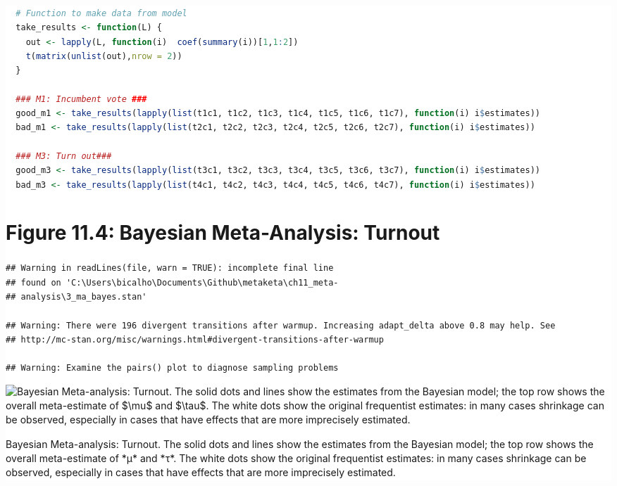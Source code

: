 ``` r
  # Function to make data from model
  take_results <- function(L) {
    out <- lapply(L, function(i)  coef(summary(i))[1,1:2])
    t(matrix(unlist(out),nrow = 2))
  }

  ### M1: Incumbent vote ###
  good_m1 <- take_results(lapply(list(t1c1, t1c2, t1c3, t1c4, t1c5, t1c6, t1c7), function(i) i$estimates))
  bad_m1 <- take_results(lapply(list(t2c1, t2c2, t2c3, t2c4, t2c5, t2c6, t2c7), function(i) i$estimates))

  ### M3: Turn out###
  good_m3 <- take_results(lapply(list(t3c1, t3c2, t3c3, t3c4, t3c5, t3c6, t3c7), function(i) i$estimates))
  bad_m3 <- take_results(lapply(list(t4c1, t4c2, t4c3, t4c4, t4c5, t4c6, t4c7), function(i) i$estimates))
```








Figure 11.4: Bayesian Meta-Analysis: Turnout
============================================

    ## Warning in readLines(file, warn = TRUE): incomplete final line
    ## found on 'C:\Users\bicalho\Documents\Github\metaketa\ch11_meta-
    ## analysis\3_ma_bayes.stan'

    ## Warning: There were 196 divergent transitions after warmup. Increasing adapt_delta above 0.8 may help. See
    ## http://mc-stan.org/misc/warnings.html#divergent-transitions-after-warmup

    ## Warning: Examine the pairs() plot to diagnose sampling problems

<img src="_Replicate_Metanalysis_Metaketa_1_files/figure-markdown_github/unnamed-chunk-14-1.png" alt="Bayesian Meta-analysis: Turnout. The solid dots and lines show the estimates from the Bayesian model; the top row shows the overall meta-estimate of $\mu$ and $\tau$. The white dots show the original frequentist estimates: in many cases shrinkage can be observed, especially in cases that have effects that are more imprecisely estimated." width="\linewidth" />
<p class="caption">
Bayesian Meta-analysis: Turnout. The solid dots and lines show the estimates from the Bayesian model; the top row shows the overall meta-estimate of *μ* and *τ*. The white dots show the original frequentist estimates: in many cases shrinkage can be observed, especially in cases that have effects that are more imprecisely estimated.
</p>
